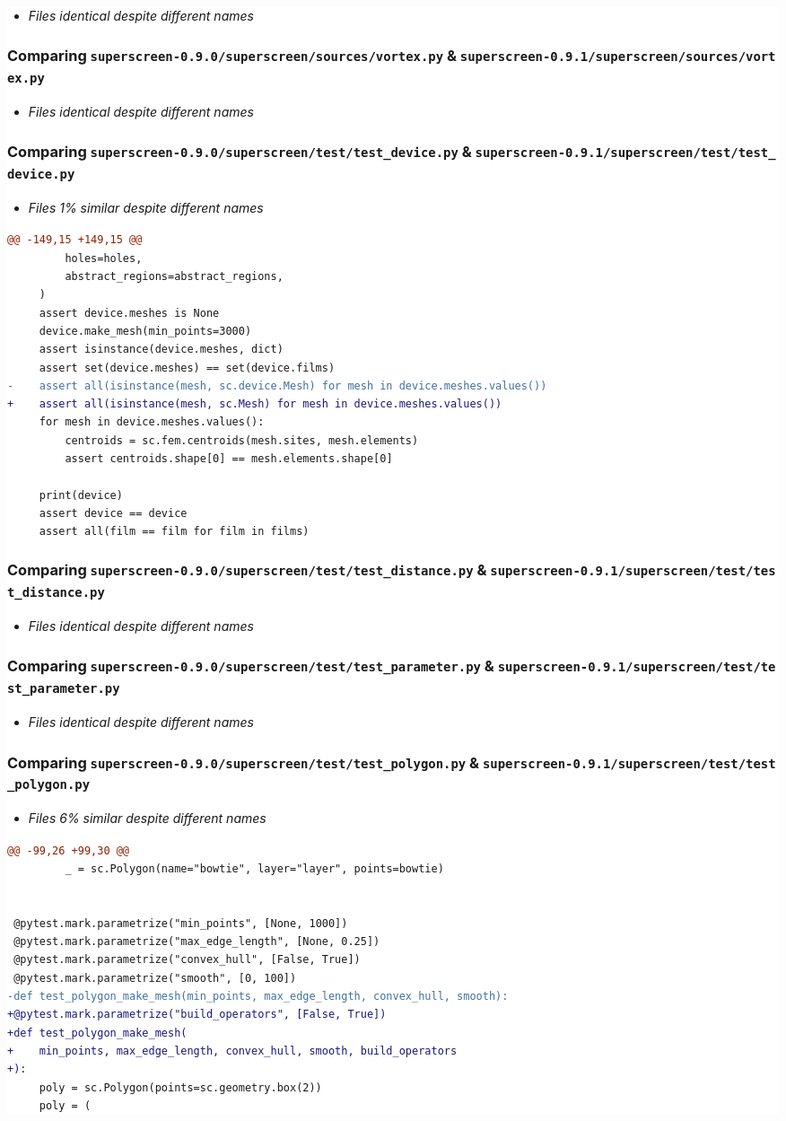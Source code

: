  * *Files identical despite different names*

### Comparing `superscreen-0.9.0/superscreen/sources/vortex.py` & `superscreen-0.9.1/superscreen/sources/vortex.py`

 * *Files identical despite different names*

### Comparing `superscreen-0.9.0/superscreen/test/test_device.py` & `superscreen-0.9.1/superscreen/test/test_device.py`

 * *Files 1% similar despite different names*

```diff
@@ -149,15 +149,15 @@
         holes=holes,
         abstract_regions=abstract_regions,
     )
     assert device.meshes is None
     device.make_mesh(min_points=3000)
     assert isinstance(device.meshes, dict)
     assert set(device.meshes) == set(device.films)
-    assert all(isinstance(mesh, sc.device.Mesh) for mesh in device.meshes.values())
+    assert all(isinstance(mesh, sc.Mesh) for mesh in device.meshes.values())
     for mesh in device.meshes.values():
         centroids = sc.fem.centroids(mesh.sites, mesh.elements)
         assert centroids.shape[0] == mesh.elements.shape[0]
 
     print(device)
     assert device == device
     assert all(film == film for film in films)
```

### Comparing `superscreen-0.9.0/superscreen/test/test_distance.py` & `superscreen-0.9.1/superscreen/test/test_distance.py`

 * *Files identical despite different names*

### Comparing `superscreen-0.9.0/superscreen/test/test_parameter.py` & `superscreen-0.9.1/superscreen/test/test_parameter.py`

 * *Files identical despite different names*

### Comparing `superscreen-0.9.0/superscreen/test/test_polygon.py` & `superscreen-0.9.1/superscreen/test/test_polygon.py`

 * *Files 6% similar despite different names*

```diff
@@ -99,26 +99,30 @@
         _ = sc.Polygon(name="bowtie", layer="layer", points=bowtie)
 
 
 @pytest.mark.parametrize("min_points", [None, 1000])
 @pytest.mark.parametrize("max_edge_length", [None, 0.25])
 @pytest.mark.parametrize("convex_hull", [False, True])
 @pytest.mark.parametrize("smooth", [0, 100])
-def test_polygon_make_mesh(min_points, max_edge_length, convex_hull, smooth):
+@pytest.mark.parametrize("build_operators", [False, True])
+def test_polygon_make_mesh(
+    min_points, max_edge_length, convex_hull, smooth, build_operators
+):
     poly = sc.Polygon(points=sc.geometry.box(2))
     poly = (
```